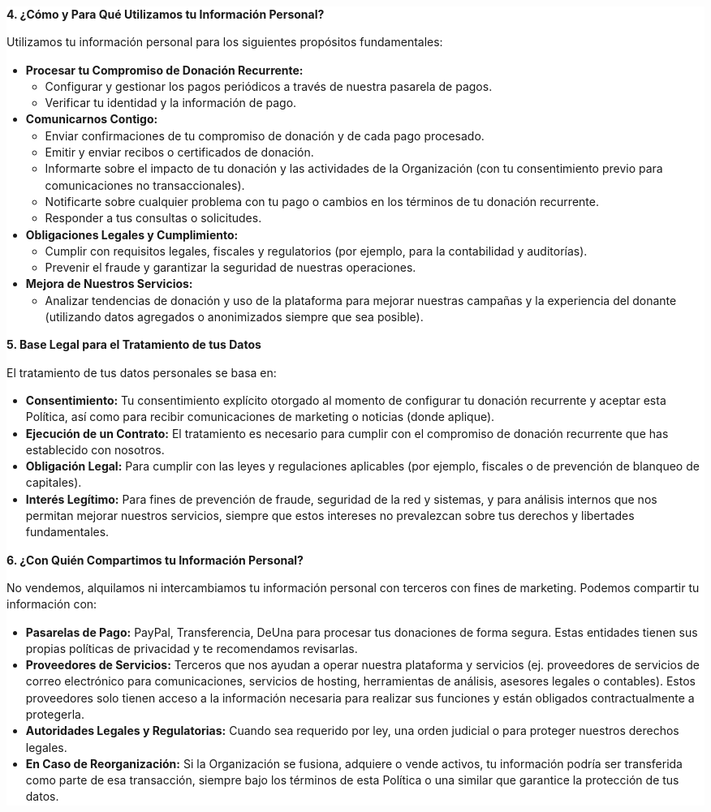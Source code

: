 **4\. ¿Cómo y Para Qué Utilizamos tu Información Personal?**

Utilizamos tu información personal para los siguientes propósitos fundamentales:

- **Procesar tu Compromiso de Donación Recurrente:**
  - Configurar y gestionar los pagos periódicos a través de nuestra pasarela de pagos.
  - Verificar tu identidad y la información de pago.
- **Comunicarnos Contigo:**
  - Enviar confirmaciones de tu compromiso de donación y de cada pago procesado.
  - Emitir y enviar recibos o certificados de donación.
  - Informarte sobre el impacto de tu donación y las actividades de la Organización (con tu consentimiento previo para comunicaciones no transaccionales).
  - Notificarte sobre cualquier problema con tu pago o cambios en los términos de tu donación recurrente.
  - Responder a tus consultas o solicitudes.
- **Obligaciones Legales y Cumplimiento:**
  - Cumplir con requisitos legales, fiscales y regulatorios (por ejemplo, para la contabilidad y auditorías).
  - Prevenir el fraude y garantizar la seguridad de nuestras operaciones.
- **Mejora de Nuestros Servicios:**
  - Analizar tendencias de donación y uso de la plataforma para mejorar nuestras campañas y la experiencia del donante (utilizando datos agregados o anonimizados siempre que sea posible).

**5\. Base Legal para el Tratamiento de tus Datos**

El tratamiento de tus datos personales se basa en:

- **Consentimiento:** Tu consentimiento explícito otorgado al momento de configurar tu donación recurrente y aceptar esta Política, así como para recibir comunicaciones de marketing o noticias (donde aplique).
- **Ejecución de un Contrato:** El tratamiento es necesario para cumplir con el compromiso de donación recurrente que has establecido con nosotros.
- **Obligación Legal:** Para cumplir con las leyes y regulaciones aplicables (por ejemplo, fiscales o de prevención de blanqueo de capitales).
- **Interés Legítimo:** Para fines de prevención de fraude, seguridad de la red y sistemas, y para análisis internos que nos permitan mejorar nuestros servicios, siempre que estos intereses no prevalezcan sobre tus derechos y libertades fundamentales.

**6\. ¿Con Quién Compartimos tu Información Personal?**

No vendemos, alquilamos ni intercambiamos tu información personal con terceros con fines de marketing. Podemos compartir tu información con:

- **Pasarelas de Pago:** PayPal, Transferencia, DeUna para procesar tus donaciones de forma segura. Estas entidades tienen sus propias políticas de privacidad y te recomendamos revisarlas.
- **Proveedores de Servicios:** Terceros que nos ayudan a operar nuestra plataforma y servicios (ej. proveedores de servicios de correo electrónico para comunicaciones, servicios de hosting, herramientas de análisis, asesores legales o contables). Estos proveedores solo tienen acceso a la información necesaria para realizar sus funciones y están obligados contractualmente a protegerla.
- **Autoridades Legales y Regulatorias:** Cuando sea requerido por ley, una orden judicial o para proteger nuestros derechos legales.
- **En Caso de Reorganización:** Si la Organización se fusiona, adquiere o vende activos, tu información podría ser transferida como parte de esa transacción, siempre bajo los términos de esta Política o una similar que garantice la protección de tus datos.
